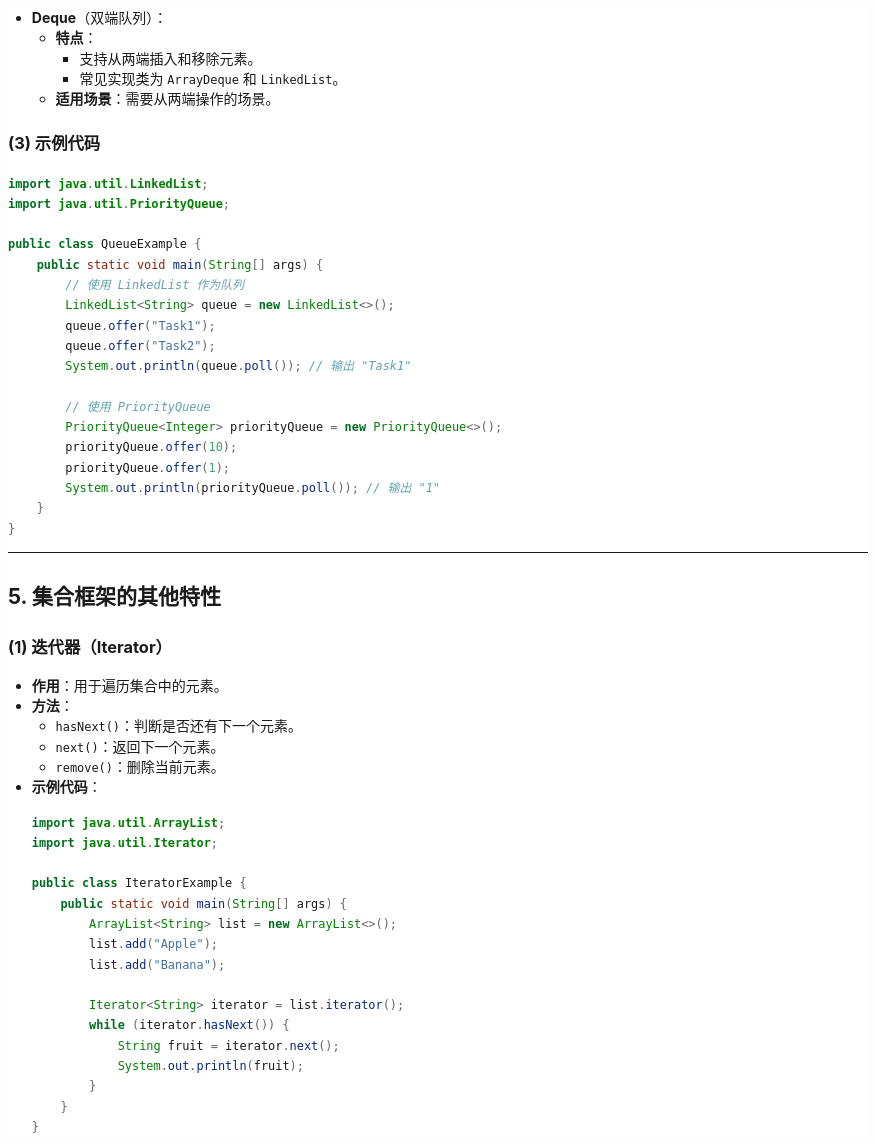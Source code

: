- **Deque**（双端队列）：
  - **特点**：
    - 支持从两端插入和移除元素。
    - 常见实现类为 `ArrayDeque` 和 `LinkedList`。
  - **适用场景**：需要从两端操作的场景。

### **(3) 示例代码**
```java
import java.util.LinkedList;
import java.util.PriorityQueue;

public class QueueExample {
    public static void main(String[] args) {
        // 使用 LinkedList 作为队列
        LinkedList<String> queue = new LinkedList<>();
        queue.offer("Task1");
        queue.offer("Task2");
        System.out.println(queue.poll()); // 输出 "Task1"

        // 使用 PriorityQueue
        PriorityQueue<Integer> priorityQueue = new PriorityQueue<>();
        priorityQueue.offer(10);
        priorityQueue.offer(1);
        System.out.println(priorityQueue.poll()); // 输出 "1"
    }
}
```

---

## **5. 集合框架的其他特性**

### **(1) 迭代器（Iterator）**
- **作用**：用于遍历集合中的元素。
- **方法**：
  - `hasNext()`：判断是否还有下一个元素。
  - `next()`：返回下一个元素。
  - `remove()`：删除当前元素。
- **示例代码**：
  ```java
  import java.util.ArrayList;
  import java.util.Iterator;

  public class IteratorExample {
      public static void main(String[] args) {
          ArrayList<String> list = new ArrayList<>();
          list.add("Apple");
          list.add("Banana");

          Iterator<String> iterator = list.iterator();
          while (iterator.hasNext()) {
              String fruit = iterator.next();
              System.out.println(fruit);
          }
      }
  }
  ```
